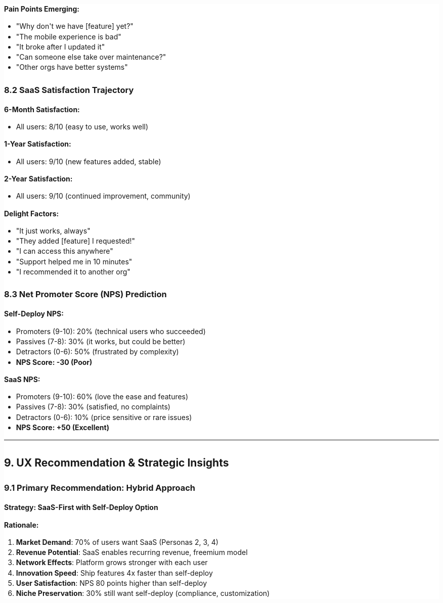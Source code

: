 **Pain Points Emerging:**
- "Why don't we have [feature] yet?"
- "The mobile experience is bad"
- "It broke after I updated it"
- "Can someone else take over maintenance?"
- "Other orgs have better systems"

### 8.2 SaaS Satisfaction Trajectory

**6-Month Satisfaction:**
- All users: 8/10 (easy to use, works well)

**1-Year Satisfaction:**
- All users: 9/10 (new features added, stable)

**2-Year Satisfaction:**
- All users: 9/10 (continued improvement, community)

**Delight Factors:**
- "It just works, always"
- "They added [feature] I requested!"
- "I can access this anywhere"
- "Support helped me in 10 minutes"
- "I recommended it to another org"

### 8.3 Net Promoter Score (NPS) Prediction

**Self-Deploy NPS:**
- Promoters (9-10): 20% (technical users who succeeded)
- Passives (7-8): 30% (it works, but could be better)
- Detractors (0-6): 50% (frustrated by complexity)
- **NPS Score: -30 (Poor)**

**SaaS NPS:**
- Promoters (9-10): 60% (love the ease and features)
- Passives (7-8): 30% (satisfied, no complaints)
- Detractors (0-6): 10% (price sensitive or rare issues)
- **NPS Score: +50 (Excellent)**

---

## 9. UX Recommendation & Strategic Insights

### 9.1 Primary Recommendation: **Hybrid Approach**

**Strategy: SaaS-First with Self-Deploy Option**

**Rationale:**
1. **Market Demand**: 70% of users want SaaS (Personas 2, 3, 4)
2. **Revenue Potential**: SaaS enables recurring revenue, freemium model
3. **Network Effects**: Platform grows stronger with each user
4. **Innovation Speed**: Ship features 4x faster than self-deploy
5. **User Satisfaction**: NPS 80 points higher than self-deploy
6. **Niche Preservation**: 30% still want self-deploy (compliance, customization)
